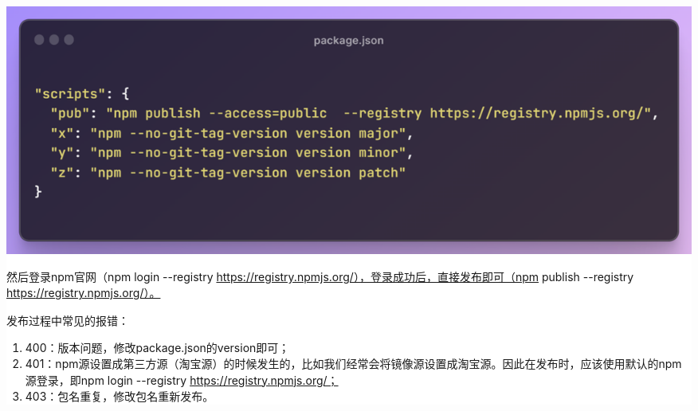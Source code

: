 ![](../../public/front-end/engineering/npm/22.png)

然后登录npm官网（npm login --registry https://registry.npmjs.org/），登录成功后，直接发布即可（npm publish --registry https://registry.npmjs.org/）。

发布过程中常见的报错：
1. 400：版本问题，修改package.json的version即可；
2. 401：npm源设置成第三方源（淘宝源）的时候发生的，比如我们经常会将镜像源设置成淘宝源。因此在发布时，应该使用默认的npm源登录，即npm login --registry https://registry.npmjs.org/；
3. 403：包名重复，修改包名重新发布。

